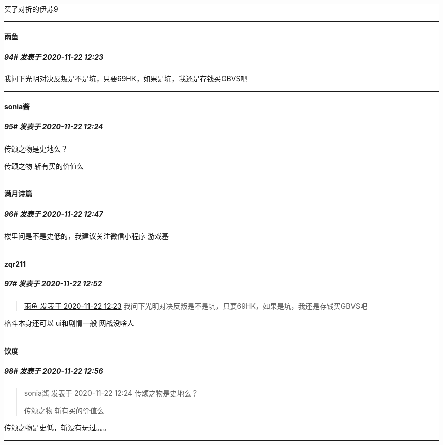 
买了对折的伊苏9


-----

####  雨鱼  
##### 94#       发表于 2020-11-22 12:23


我问下光明对决反叛是不是坑，只要69HK，如果是坑，我还是存钱买GBVS吧


-----

####  sonia酱  
##### 95#       发表于 2020-11-22 12:24


传颂之物是史地么？

传颂之物 斩有买的价值么


-----

####  满月诗篇  
##### 96#       发表于 2020-11-22 12:47


楼里问是不是史低的，我建议关注微信小程序 游戏基 


-----

####  zqr211  
##### 97#       发表于 2020-11-22 12:52


<blockquote><a href="httphttps://bbs.saraba1st.com/2b/forum.php?mod=redirect&amp;goto=findpost&amp;pid=49479500&amp;ptid=1973368" target="_blank">雨鱼 发表于 2020-11-22 12:23</a>
我问下光明对决反叛是不是坑，只要69HK，如果是坑，我还是存钱买GBVS吧</blockquote>
格斗本身还可以 ui和剧情一般 网战没啥人 


-----

####  饮度  
##### 98#       发表于 2020-11-22 12:56


<blockquote>sonia酱 发表于 2020-11-22 12:24
传颂之物是史地么？

传颂之物 斩有买的价值么</blockquote>
传颂之物是史低，斩没有玩过。。。


-----
